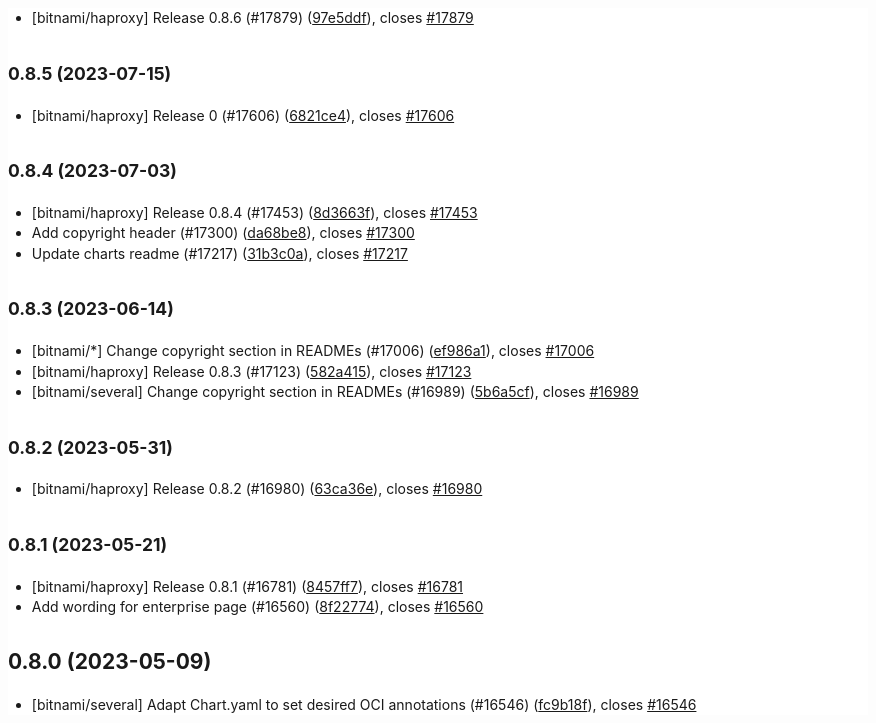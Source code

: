 * [bitnami/haproxy] Release 0.8.6 (#17879) ([97e5ddf](https://github.com/bitnami/charts/commit/97e5ddf18b292c4fcb85b13d4b7a918ebfe40e28)), closes [#17879](https://github.com/bitnami/charts/issues/17879)

## <small>0.8.5 (2023-07-15)</small>

* [bitnami/haproxy] Release 0 (#17606) ([6821ce4](https://github.com/bitnami/charts/commit/6821ce44045eafc6dc39e4dc6234f838ae5e8186)), closes [#17606](https://github.com/bitnami/charts/issues/17606)

## <small>0.8.4 (2023-07-03)</small>

* [bitnami/haproxy] Release 0.8.4 (#17453) ([8d3663f](https://github.com/bitnami/charts/commit/8d3663f5e0909fb67c29e2aaad35d56a3d7fe654)), closes [#17453](https://github.com/bitnami/charts/issues/17453)
* Add copyright header (#17300) ([da68be8](https://github.com/bitnami/charts/commit/da68be8e951225133c7dfb572d5101ca3d61c5ae)), closes [#17300](https://github.com/bitnami/charts/issues/17300)
* Update charts readme (#17217) ([31b3c0a](https://github.com/bitnami/charts/commit/31b3c0afd968ff4429107e34101f7509e6a0e913)), closes [#17217](https://github.com/bitnami/charts/issues/17217)

## <small>0.8.3 (2023-06-14)</small>

* [bitnami/*] Change copyright section in READMEs (#17006) ([ef986a1](https://github.com/bitnami/charts/commit/ef986a1605241102b3dcafe9fd8089e6fc1201ad)), closes [#17006](https://github.com/bitnami/charts/issues/17006)
* [bitnami/haproxy] Release 0.8.3 (#17123) ([582a415](https://github.com/bitnami/charts/commit/582a41579c4506682cb57c99aa7159181fdbbc56)), closes [#17123](https://github.com/bitnami/charts/issues/17123)
* [bitnami/several] Change copyright section in READMEs (#16989) ([5b6a5cf](https://github.com/bitnami/charts/commit/5b6a5cfb7625a751848a2e5cd796bd7278f406ca)), closes [#16989](https://github.com/bitnami/charts/issues/16989)

## <small>0.8.2 (2023-05-31)</small>

* [bitnami/haproxy] Release 0.8.2 (#16980) ([63ca36e](https://github.com/bitnami/charts/commit/63ca36e5855c90bf05fcd4376c0cfafc8dc6409d)), closes [#16980](https://github.com/bitnami/charts/issues/16980)

## <small>0.8.1 (2023-05-21)</small>

* [bitnami/haproxy] Release 0.8.1 (#16781) ([8457ff7](https://github.com/bitnami/charts/commit/8457ff709797fec149d5b42c87c66e45bbad5955)), closes [#16781](https://github.com/bitnami/charts/issues/16781)
* Add wording for enterprise page (#16560) ([8f22774](https://github.com/bitnami/charts/commit/8f2277440b976d52785ba9149762ad8620a73d1f)), closes [#16560](https://github.com/bitnami/charts/issues/16560)

## 0.8.0 (2023-05-09)

* [bitnami/several] Adapt Chart.yaml to set desired OCI annotations (#16546) ([fc9b18f](https://github.com/bitnami/charts/commit/fc9b18f2e98805d4df629acbcde696f44f973344)), closes [#16546](https://github.com/bitnami/charts/issues/16546)
